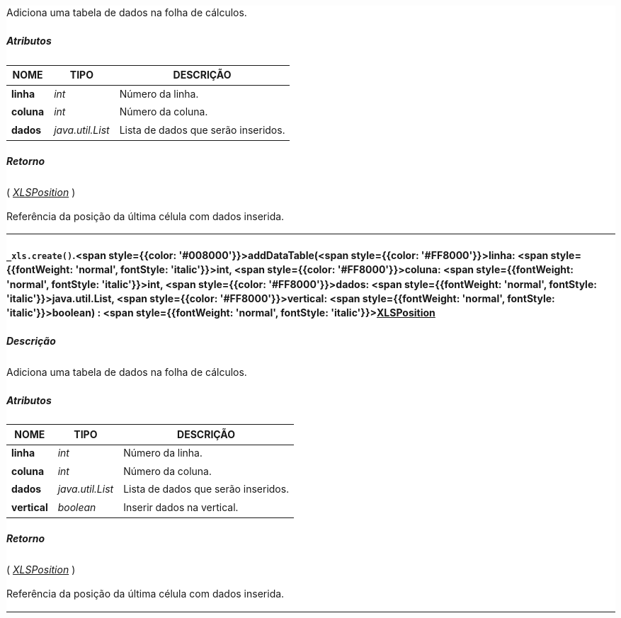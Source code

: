 Adiciona uma tabela de dados na folha de cálculos.

##### Atributos

| NOME | TIPO | DESCRIÇÃO |
|---|---|---|
| **linha** | _int_ | Número da linha. |
| **coluna** | _int_ | Número da coluna. |
| **dados** | _java.util.List_ | Lista de dados que serão inseridos. |

##### Retorno

( _[XLSPosition](/docs/library/objects/XLSPosition)_ )

Referência da posição da última célula com dados inserida.

---

#### `_xls.create()`.<span style={{color: '#008000'}}>addDataTable</span>(<span style={{color: '#FF8000'}}>linha</span>: <span style={{fontWeight: 'normal', fontStyle: 'italic'}}>int</span>, <span style={{color: '#FF8000'}}>coluna</span>: <span style={{fontWeight: 'normal', fontStyle: 'italic'}}>int</span>, <span style={{color: '#FF8000'}}>dados</span>: <span style={{fontWeight: 'normal', fontStyle: 'italic'}}>java.util.List</span>, <span style={{color: '#FF8000'}}>vertical</span>: <span style={{fontWeight: 'normal', fontStyle: 'italic'}}>boolean</span>) : <span style={{fontWeight: 'normal', fontStyle: 'italic'}}>[XLSPosition](/docs/library/objects/XLSPosition)</span>
##### Descrição

Adiciona uma tabela de dados na folha de cálculos.

##### Atributos

| NOME | TIPO | DESCRIÇÃO |
|---|---|---|
| **linha** | _int_ | Número da linha. |
| **coluna** | _int_ | Número da coluna. |
| **dados** | _java.util.List_ | Lista de dados que serão inseridos. |
| **vertical** | _boolean_ | Inserir dados na vertical. |

##### Retorno

( _[XLSPosition](/docs/library/objects/XLSPosition)_ )

Referência da posição da última célula com dados inserida.

---
